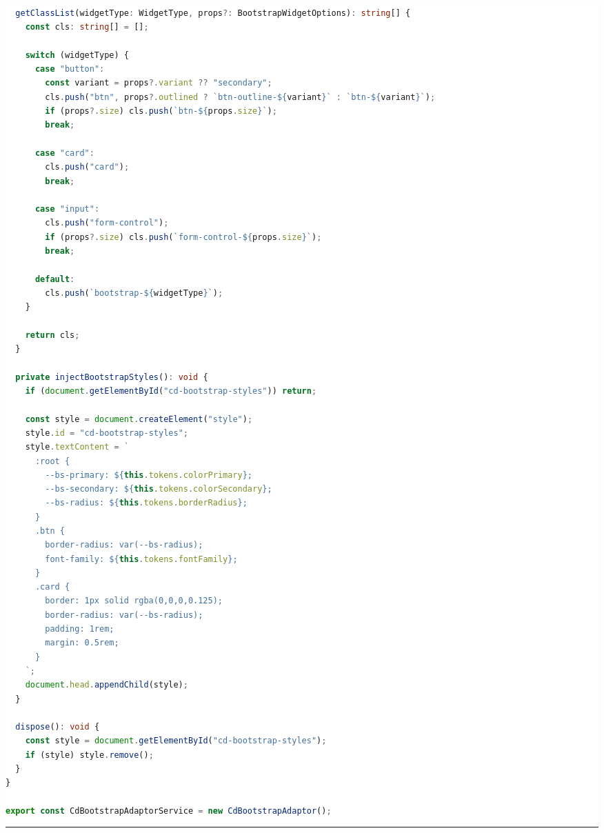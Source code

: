 ```ts
  getClassList(widgetType: WidgetType, props?: BootstrapWidgetOptions): string[] {
    const cls: string[] = [];

    switch (widgetType) {
      case "button":
        const variant = props?.variant ?? "secondary";
        cls.push("btn", props?.outlined ? `btn-outline-${variant}` : `btn-${variant}`);
        if (props?.size) cls.push(`btn-${props.size}`);
        break;

      case "card":
        cls.push("card");
        break;

      case "input":
        cls.push("form-control");
        if (props?.size) cls.push(`form-control-${props.size}`);
        break;

      default:
        cls.push(`bootstrap-${widgetType}`);
    }

    return cls;
  }

  private injectBootstrapStyles(): void {
    if (document.getElementById("cd-bootstrap-styles")) return;

    const style = document.createElement("style");
    style.id = "cd-bootstrap-styles";
    style.textContent = `
      :root {
        --bs-primary: ${this.tokens.colorPrimary};
        --bs-secondary: ${this.tokens.colorSecondary};
        --bs-radius: ${this.tokens.borderRadius};
      }
      .btn {
        border-radius: var(--bs-radius);
        font-family: ${this.tokens.fontFamily};
      }
      .card {
        border: 1px solid rgba(0,0,0,0.125);
        border-radius: var(--bs-radius);
        padding: 1rem;
        margin: 0.5rem;
      }
    `;
    document.head.appendChild(style);
  }

  dispose(): void {
    const style = document.getElementById("cd-bootstrap-styles");
    if (style) style.remove();
  }
}

export const CdBootstrapAdaptorService = new CdBootstrapAdaptor();
```

---